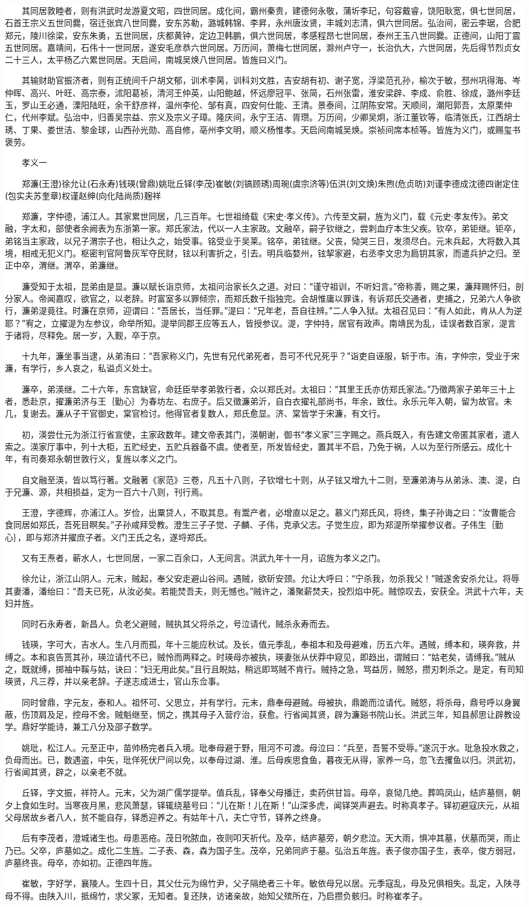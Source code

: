 　　其同居敦睦者，则有洪武时龙游夏文昭，四世同居。成化间，霸州秦贵，建德何永敬，蒲圻李玘，句容戴睿，饶阳耿宽，俱七世同居，石首王宗义五世同爨，宿迁张宾八世同爨，安东苏勒，潞城韩锦、李昇，永州唐汝贤，丰城刘志清，俱六世同居。弘治间，密云李琚，合肥郑元，陵川徐梁，安东朱勇，五世同居，庆都黄钟，定边卫韩鹏，俱六世同居，孝感程昂七世同居，泰州王玉八世同爨。正德间，山阳丁震五世同居。嘉靖间，石伟十一世同居，遂安毛彦恭六世同居。万历间，萧梅七世同居，滁州卢守一，长治仇大，六世同居，先后得节烈贞女二十三人，太平杨乙六累世同居。天启间，南城吴焕八世同居。皆旌曰义门。

　　其输财助官振济者，则有正统间千户胡文郁，训术李昺，训科刘文胜，吉安胡有初、谢子宽，浮梁范孔孙，榆次于敏，邳州巩得海、岑仲晖、高兴、叶旺、高宗泰，沭阳葛祯，清河王仲英，山阳鲍越，怀远廖冠平、张简，石州张雷，淮安梁辟、李成、俞胜、徐成，潞州李廷玉，罗山王必通，溧阳陆旺，余干舒彦祥，温州李伦、邹有真，四安何仕能、王清。景泰间，江阴陈安常。天顺间，潮阳郭吾，太原栗仲仁，代州李斌。弘治中，归善吴宗益、宗义及宗义子璋。隆庆间，永宁王洁、胥瓒。万历间，少卿吴炯，浙江董钦等，临清张氏，江西胡士琇、丁果、娄世洁、黎金球，山西孙光勋、高自修，亳州李文明，顺义杨惟孝。天启间南城吴焕。崇祯间席本桢等。皆旌为义门，或赐玺书褒劳。

　　孝义一

　　郑濂(王澄)徐允让(石永寿)钱瑛(曾鼎)姚玭丘铎(李茂)崔敏(刘镐顾琇)周琬(虞宗济等)伍洪(刘文焕)朱煦(危贞昉)刘谨李德成沈德四谢定住(包实夫苏奎章)权谨赵绅(向化陆尚质)麹祥

　　郑濂，字仲德，浦江人。其家累世同居，几三百年。七世祖绮载《宋史·孝义传》。六传至文嗣，旌为义门，载《元史·孝友传》。弟文融，字太和，部使者余阙表为东浙第一家。郑氏家法，代以一人主家政。文融卒，嗣子钦继之，尝刺血疗本生父疾。钦卒，弟钜继。钜卒，弟铭当主家政，以兄子渭宗子也，相让久之，始受事。铭受业于吴莱。铭卒，弟铉继。父丧，恸哭三日，发须尽白。元末兵起，大将数入其境，相戒无犯义门。枢密判官阿鲁灰军夺民财，铉以利害折之，引去。明兵临婺州，铉挈家避，右丞李文忠为扃钥其家，而遣兵护之归。至正中卒，渭继。渭卒，弟濂继。

　　濂受知于太祖，昆弟由是显。濂以赋长诣京师，太祖问治家长久之道。对曰：“谨守祖训，不听妇言。”帝称善，赐之果，濂拜赐怀归，剖分家人。帝闻嘉叹，欲官之，以老辞。时富室多以罪倾宗，而郑氏数千指独完。会胡惟庸以罪诛，有诉郑氏交通者，吏捕之，兄弟六人争欲行，濂弟湜竟往。时濂在京师，迎谓曰：“吾居长，当任罪。”湜曰：“兄年老，吾自往辨。”二人争入狱。太祖召见曰：“有人如此，肯从人为逆耶？”宥之，立擢湜为左参议，命举所知。湜举同郡王应等五人，皆授参议。湜，字仲持，居官有政声。南靖民为乱，诖误者数百家，湜言于诸将，尽释免。居一岁，入觐，卒于京。

　　十九年，濂坐事当逮，从弟洧曰：“吾家称义门，先世有兄代弟死者，吾可不代兄死乎？”诣吏自诬服，斩于市。洧，字仲宗，受业于宋濂，有学行，乡人哀之，私谥贞义处士。

　　濂卒，弟渶继。二十六年，东宫缺官，命廷臣举孝弟敦行者，众以郑氏对。太祖曰：“其里王氏亦仿郑氏家法。”乃徵两家子弟年三十上者，悉赴京，擢濂弟济与王｛勤心｝为春坊左、右庶子。后又徵濂弟沂，自白衣擢礼部尚书，年余，致仕。永乐元年入朝，留为故官。未几，复谢去。濂从子干官御史，棠官检讨。他得官者复数人，郑氏愈显。济、棠皆学于宋濂，有文行。

　　初，渶尝仕元为浙江行省宣使，主家政数年。建文帝表其门，渶朝谢，御书“孝义家”三字赐之。燕兵既入，有告建文帝匿其家者，遣人索之。渶家厅事中，列十大柜，五贮经史，五贮兵器备不虞。使者至，所发皆经史，置其半不启，乃免于祸，人以为至行所感云。成化十年，有司奏郑永朝世敦行义，复旌以孝义之门。

　　自文融至渶，皆以笃行著。文融著《家范》三卷，凡五十八则，子钦增七十则，从子铉又增九十二则，至濂弟涛与从弟泳、澳、湜，白于兄濂、源，共相损益，定为一百六十八则，刊行焉。

　　王澄，字德辉，亦浦江人。岁俭，出粟贷人，不取其息。有鬻产者，必增直以足之。慕义门郑氏风，将终，集子孙诲之曰：“汝曹能合食同居如郑氏，吾死目瞑矣。”子孙咸拜受教。澄生三子子觉、子麟、子伟，克承父志。子觉生应，即为郑湜所举擢参议者。子伟生｛勤心｝，即与郑济并擢庶子者。义门王氏之名，遂埒郑氏。

　　又有王焘者，蕲水人，七世同居，一家二百余口，人无间言。洪武九年十一月，诏旌为孝义之门。

　　徐允让，浙江山阴人。元末，贼起，奉父安走避山谷间。遇贼，欲斫安颈。允让大呼曰：“宁杀我，勿杀我父！”贼遂舍安杀允让。将辱其妻潘，潘绐曰：“吾夫已死，从汝必矣。若能焚吾夫，则无憾也。”贼许之，潘聚薪焚夫，投烈焰中死。贼惊叹去，安获全。洪武十六年，夫妇并旌。

　　同时石永寿者，新昌人。负老父避贼，贼执其父将杀之，号泣请代，贼杀永寿而去。

　　钱瑛，字可大，吉水人。生八月而孤，年十三能应秋试。及长，值元季乱，奉祖本和及母避难，历五六年。遇贼，缚本和，瑛奔救，并缚之。本和哀告贳其孙，瑛泣请代不已，贼怜而两释之。时瑛母亦被执，瑛妻张从伏莽中窥见，即趋出，谓贼曰：“姑老矣，请缚我。”贼从之，既就缚，掷袖中鞵与姑，诀曰：“妇无用此矣。”且行且睨姑，稍远即骂贼不肯行。贼持之急，骂益厉，贼怒，攒刃刺杀之。是定，有司知瑛贤，凡三荐，并以亲老辞。子遂志成进士，官山东佥事。

　　同时曾鼎，字元友，泰和人。祖怀可、父思立，并有学行。元末，鼎奉母避贼。母被执，鼎跪而泣请代。贼怒，将杀母，鼎号呼以身翼蔽，伤顶肩及足，控母不舍。贼魁继至，悯之，携其母子入营疗治，获愈。行省闻其贤，辟为濂谿书院山长。洪武三年，知县郝思让辟教设学。鼎好学能诗，兼工八分及邵子数学。

　　姚玭，松江人。元至正中，苗帅杨完者兵入境。玭奉母避于野，阻河不可渡。母泣曰：“兵至，吾誓不受辱。”遂沉于水。玭急投水救之，负母而出。已，数遇盗，中矢，玭佯死伏尸间以免，以奉母过湖、淮。后母疾思食鱼，暮夜无从得，家养一乌，忽飞去攫鱼以归。洪武初，行省闻其贤，辟之，以亲老不就。

　　丘铎，字文振，祥符人。元末，父为湖广儒学提举。值兵乱，铎奉父母播迁，卖药供甘旨。母卒，哀恸几绝。葬鸣凤山，结庐墓侧，朝夕上食如生时。当寒夜月黑，悲风萧瑟，铎辄绕墓号曰：“儿在斯！儿在斯！”山深多虎，闻铎哭声避去。时称真孝子。铎初避寇庆元，从祖父母居故乡者八人，贫不能自存，铎悉迎养之。有姑年十八，夫亡守节，铎养之终身。

　　后有李茂者，澄城诸生也。母患恶疮。茂日吮脓血，夜则叩天祈代。及卒，结庐墓旁，朝夕悲泣。天大雨，惧冲其墓，伏墓而哭，雨止乃已。父卒，庐墓如之。成化二生旌。二子表、森，森为国子生。茂卒，兄弟同庐于墓。弘治五年旌。表子俊亦国子生，表卒，俊方弱冠，庐墓终丧。母卒，亦如初。正德四年旌。

　　崔敏，字好学，襄陵人。生四十日，其父仕元为绵竹尹，父子隔绝者三十年。敏依母兄以居。元季寇乱，母及兄俱相失。乱定，入陕寻母不得。由陕入川，抵绵竹，求父冢，无知者。复还陕，访诸亲故，始知父殡所在，乃启攒负骸归。时称崔孝子。
